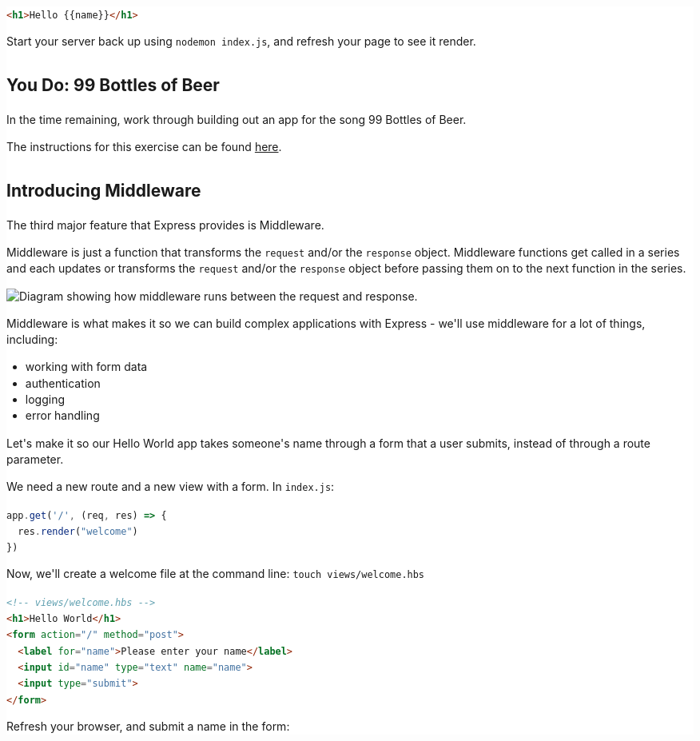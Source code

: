 ```html
<h1>Hello {{name}}</h1>
```

Start your server back up using `nodemon index.js`, and refresh your page to see it render.

## You Do: 99 Bottles of Beer

In the time remaining, work through building out an app for the song 99 Bottles of Beer.

The instructions for this exercise can be found [here](https://git.generalassemb.ly/sei-921/99_bottles_express).

## Introducing Middleware

The third major feature that Express provides is Middleware.

Middleware is just a function that transforms the `request` and/or the `response` object. Middleware functions get called in a series and each updates or transforms the `request` and/or the `response` object before passing them on to the next function in the series. 

![Diagram showing how middleware runs between the request and response.](https://media.git.generalassemb.ly/user/17300/files/332c3480-2011-11eb-8a70-d0062f78183e)

Middleware is what makes it so we can build complex applications with Express - we'll use middleware for a lot of things, including:

- working with form data
- authentication
- logging
- error handling

Let's make it so our Hello World app takes someone's name through a form that a user submits, instead of through a route parameter.

We need a new route and a new view with a form. In `index.js`:

```js
app.get('/', (req, res) => {
  res.render("welcome")
})
```

Now, we'll create a welcome file at the command line:
`touch views/welcome.hbs`

```html
<!-- views/welcome.hbs -->
<h1>Hello World</h1>
<form action="/" method="post">
  <label for="name">Please enter your name</label>
  <input id="name" type="text" name="name">
  <input type="submit">
</form>
```

Refresh your browser, and submit a name in the form:
